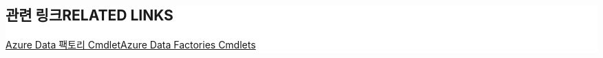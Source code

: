 ## <span data-ttu-id="2af98-183">관련 링크</span><span class="sxs-lookup"><span data-stu-id="2af98-183">RELATED LINKS</span></span>

[<span data-ttu-id="2af98-184">Azure Data 팩토리 Cmdlet</span><span class="sxs-lookup"><span data-stu-id="2af98-184">Azure Data Factories Cmdlets</span></span>](./AzureRM.DataFactories.md)


